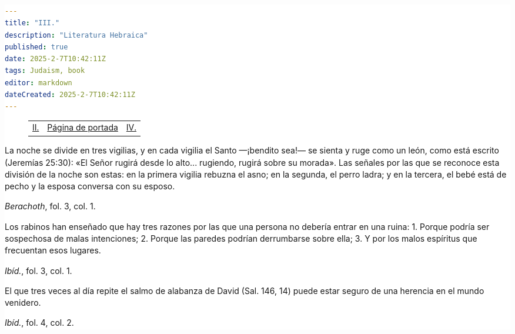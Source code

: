 ```yaml
---
title: "III."
description: "Literatura Hebraica"
published: true
date: 2025-2-7T10:42:11Z
tags: Judaism, book
editor: markdown
dateCreated: 2025-2-7T10:42:11Z
---
```


<figure class="table chapter-navigator">
  <table>
    <tbody>
      <tr>
        <td>
        <a href="/es/book/Judaism/Hebraic_Literature/2">
          <span class="mdi mdi-arrow-left-drop-circle"></span><span class="pl-2">II.</span>
        </a>
        </td>
        <td>
        <a href="/es/book/Judaism/Hebraic_Literature">
          <span class="mdi mdi-book-open-variant"></span><span class="pl-2">Página de portada</span>
        </a>
        </td>
        <td>
        <a href="/es/book/Judaism/Hebraic_Literature/4">
          <span class="pr-2">IV.</span><span class="mdi mdi-arrow-right-drop-circle"></span>
        </a>
        </td>
      </tr>
    </tbody>
  </table>
</figure>

La noche se divide en tres vigilias, y en cada vigilia el Santo —¡bendito sea!— se sienta y ruge como un león, como está escrito (Jeremías 25:30): «El Señor rugirá desde lo alto... rugiendo, rugirá sobre su morada». Las señales por las que se reconoce esta división de la noche son estas: en la primera vigilia rebuzna el asno; en la segunda, el perro ladra; y en la tercera, el bebé está de pecho y la esposa conversa con su esposo.

_Berachoth_, fol. 3, col. 1.

Los rabinos han enseñado que hay tres razones por las que una persona no debería entrar en una ruina: 1. Porque podría ser sospechosa de malas intenciones; 2. Porque las paredes podrían derrumbarse sobre ella; 3. Y por los malos espíritus que frecuentan esos lugares.

_Ibíd._, fol. 3, col. 1.

El que tres veces al día repite el salmo de alabanza de David (Sal. 146, 14) puede estar seguro de una herencia en el mundo venidero.

_Ibíd._, fol. 4, col. 2.
